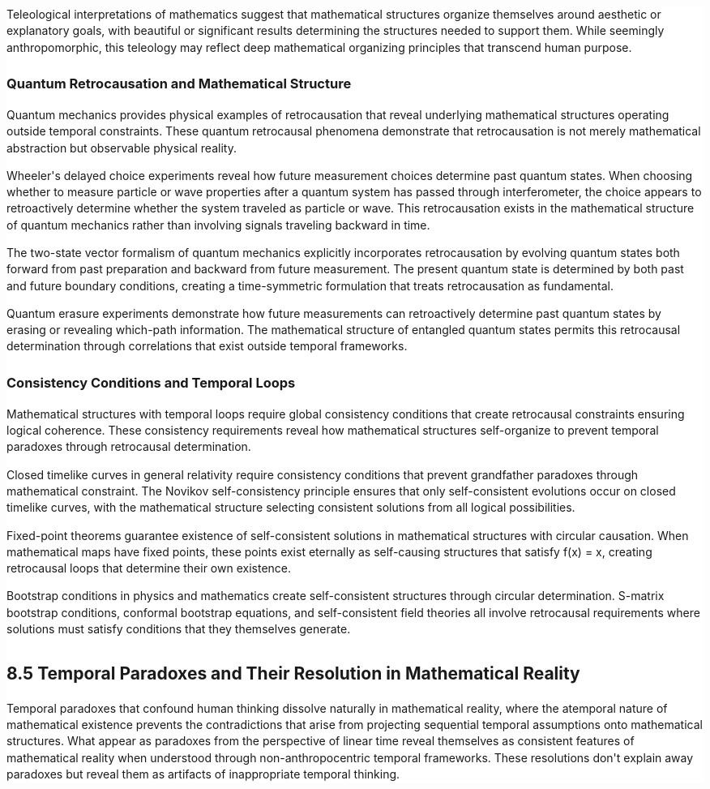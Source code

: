 Teleological interpretations of mathematics suggest that mathematical structures organize themselves around aesthetic or explanatory goals, with beautiful or significant results determining the structures needed to support them. While seemingly anthropomorphic, this teleology may reflect deep mathematical organizing principles that transcend human purpose.

### Quantum Retrocausation and Mathematical Structure

Quantum mechanics provides physical examples of retrocausation that reveal underlying mathematical structures operating outside temporal constraints. These quantum retrocausal phenomena demonstrate that retrocausation is not merely mathematical abstraction but observable physical reality.

Wheeler's delayed choice experiments reveal how future measurement choices determine past quantum states. When choosing whether to measure particle or wave properties after a quantum system has passed through interferometer, the choice appears to retroactively determine whether the system traveled as particle or wave. This retrocausation exists in the mathematical structure of quantum mechanics rather than involving signals traveling backward in time.

The two-state vector formalism of quantum mechanics explicitly incorporates retrocausation by evolving quantum states both forward from past preparation and backward from future measurement. The present quantum state is determined by both past and future boundary conditions, creating a time-symmetric formulation that treats retrocausation as fundamental.

Quantum erasure experiments demonstrate how future measurements can retroactively determine past quantum states by erasing or revealing which-path information. The mathematical structure of entangled quantum states permits this retrocausal determination through correlations that exist outside temporal frameworks.

### Consistency Conditions and Temporal Loops

Mathematical structures with temporal loops require global consistency conditions that create retrocausal constraints ensuring logical coherence. These consistency requirements reveal how mathematical structures self-organize to prevent temporal paradoxes through retrocausal determination.

Closed timelike curves in general relativity require consistency conditions that prevent grandfather paradoxes through mathematical constraint. The Novikov self-consistency principle ensures that only self-consistent evolutions occur on closed timelike curves, with the mathematical structure selecting consistent solutions from all logical possibilities.

Fixed-point theorems guarantee existence of self-consistent solutions in mathematical structures with circular causation. When mathematical maps have fixed points, these points exist eternally as self-causing structures that satisfy f(x) = x, creating retrocausal loops that determine their own existence.

Bootstrap conditions in physics and mathematics create self-consistent structures through circular determination. S-matrix bootstrap conditions, conformal bootstrap equations, and self-consistent field theories all involve retrocausal requirements where solutions must satisfy conditions that they themselves generate.

## 8.5 Temporal Paradoxes and Their Resolution in Mathematical Reality

Temporal paradoxes that confound human thinking dissolve naturally in mathematical reality, where the atemporal nature of mathematical existence prevents the contradictions that arise from projecting sequential temporal assumptions onto mathematical structures. What appear as paradoxes from the perspective of linear time reveal themselves as consistent features of mathematical reality when understood through non-anthropocentric temporal frameworks. These resolutions don't explain away paradoxes but reveal them as artifacts of inappropriate temporal thinking.

